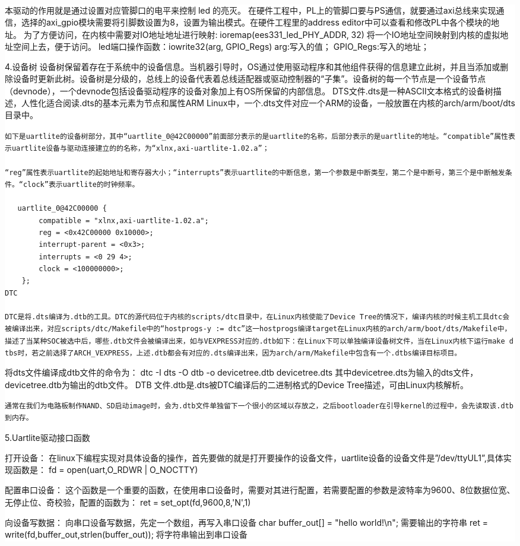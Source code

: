 本驱动的作用就是通过设置对应管脚口的电平来控制 led 的亮灭。
在硬件工程中，PL上的管脚口要与PS通信，就要通过axi总线来实现通信，选择的axi_gpio模块需要将引脚数设置为8，设置为输出模式。在硬件工程里的address editor中可以查看和修改PL中各个模块的地址。
为了方便访问，在内核中需要对IO地址地址进行映射:
ioremap(ees331_led_PHY_ADDR, 32)
将一个IO地址空间映射到内核的虚拟地址空间上去，便于访问。
led端口操作函数：iowrite32(arg, GPIO_Regs)
arg:写入的值；
GPIO_Regs:写入的地址；

4.设备树
	设备树保留着存在于系统中的设备信息。当机器引导时，OS通过使用驱动程序和其他组件获得的信息建立此树，并且当添加或删除设备时更新此树。设备树是分级的，总线上的设备代表着总线适配器或驱动控制器的“子集”。设备树的每一个节点是一个设备节点（devnode），一个devnode包括设备驱动程序的设备对象加上有OS所保留的内部信息。
	DTS文件.dts是一种ASCII文本格式的设备树描述，人性化适合阅读.dts的基本元素为节点和属性ARM Linux中，一个.dts文件对应一个ARM的设备，一般放置在内核的arch/arm/boot/dts目录中。
	
	如下是uartlite的设备树部分，其中“uartlite_0@42C00000”前面部分表示的是uartlite的名称，后部分表示的是uartlite的地址。“compatible”属性表示uartlite设备与驱动连接建立的的名称，为“xlnx,axi-uartlite-1.02.a”；
	
	“reg”属性表示uartlite的起始地址和寄存器大小；“interrupts”表示uartlite的中断信息，第一个参数是中断类型，第二个是中断号，第三个是中断触发条件。“clock”表示uartlite的时钟频率。
       
       uartlite_0@42C00000 {
            compatible = "xlnx,axi-uartlite-1.02.a";
            reg = <0x42C00000 0x10000>;
            interrupt-parent = <0x3>;
            interrupts = <0 29 4>;
            clock = <100000000>;
        };
	DTC
	
	DTC是将.dts编译为.dtb的工具。DTC的源代码位于内核的scripts/dtc目录中，在Linux内核使能了Device Tree的情况下，编译内核的时候主机工具dtc会被编译出来，对应scripts/dtc/Makefile中的“hostprogs-y := dtc”这一hostprogs编译target在Linux内核的arch/arm/boot/dts/Makefile中，描述了当某种SOC被选中后，哪些.dtb文件会被编译出来，如与VEXPRESS对应的.dtb如下：在Linux下可以单独编译设备树文件，当在Linux内核下运行make dtbs时，若之前选择了ARCH_VEXPRESS，上述.dtb都会有对应的.dts编译出来，因为arch/arm/Makefile中包含有一个.dtbs编译目标项目。

将dts文件编译成dtb文件的命令为：
	dtc -I dts -O dtb -o devicetree.dtb devicetree.dts
其中devicetree.dts为输入的dts文件，devicetree.dtb为输出的dtb文件。
	DTB
	文件.dtb是.dts被DTC编译后的二进制格式的Device Tree描述，可由Linux内核解析。
	
	通常在我们为电路板制作NAND、SD启动image时，会为.dtb文件单独留下一个很小的区域以存放之，之后bootloader在引导kernel的过程中，会先读取该.dtb到内存。

5.Uartlite驱动接口函数

打开设备：
在linux下编程实现对具体设备的操作，首先要做的就是打开要操作的设备文件，uartlite设备的设备文件是”/dev/ttyUL1”,具体实现函数是：
fd = open(uart,O_RDWR | O_NOCTTY)

配置串口设备：
这个函数是一个重要的函数，在使用串口设备时，需要对其进行配置，若需要配置的参数是波特率为9600、8位数据位宽、无停止位、奇校验，配置的函数为：
ret = set_opt(fd,9600,8,'N',1)

向设备写数据：
向串口设备写数据，先定一个数组，再写入串口设备
char buffer_out[] = "hello world!\n";            需要输出的字符串
ret = write(fd,buffer_out,strlen(buffer_out));   将字符串输出到串口设备
